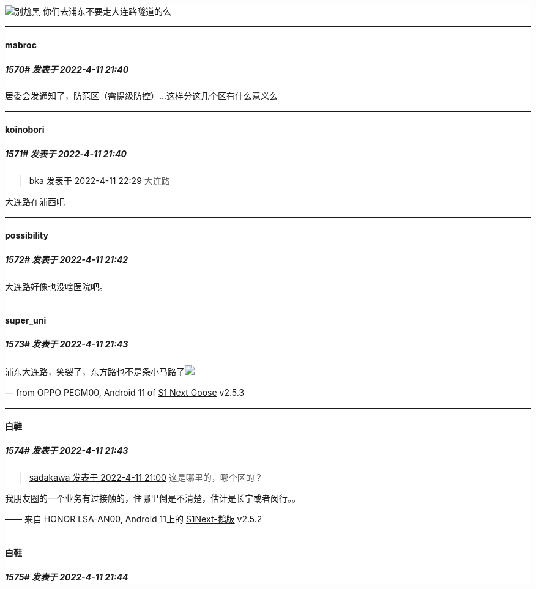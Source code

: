 <img src="https://static.saraba1st.com/image/smiley/face2017/067.png" referrerpolicy="no-referrer">别尬黑
你们去浦东不要走大连路隧道的么

*****

####  mabroc  
##### 1570#       发表于 2022-4-11 21:40

居委会发通知了，防范区（需提级防控）...这样分这几个区有什么意义么

*****

####  koinobori  
##### 1571#       发表于 2022-4-11 21:40

<blockquote><a href="httphttps://bbs.saraba1st.com/2b/forum.php?mod=redirect&amp;goto=findpost&amp;pid=55411602&amp;ptid=2063938" target="_blank">bka 发表于 2022-4-11 22:29</a>
大连路</blockquote>
大连路在浦西吧



*****

####  possibility  
##### 1572#       发表于 2022-4-11 21:42

大连路好像也没啥医院吧。

*****

####  super_uni  
##### 1573#       发表于 2022-4-11 21:43

浦东大连路，笑裂了，东方路也不是条小马路了<img src="https://static.saraba1st.com/image/smiley/face2017/067.png" referrerpolicy="no-referrer">

— from OPPO PEGM00, Android 11 of [S1 Next Goose](https://pan.baidu.com/s/1mi43uRm) v2.5.3

*****

####  白鞋  
##### 1574#       发表于 2022-4-11 21:43

<blockquote><a href="httphttps://bbs.saraba1st.com/2b/forum.php?mod=redirect&amp;goto=findpost&amp;pid=55411239&amp;ptid=2063938" target="_blank">sadakawa 发表于 2022-4-11 21:00</a>
这是哪里的，哪个区的？</blockquote>
我朋友圈的一个业务有过接触的，住哪里倒是不清楚，估计是长宁或者闵行。。

—— 来自 HONOR LSA-AN00, Android 11上的 [S1Next-鹅版](https://github.com/ykrank/S1-Next/releases) v2.5.2

*****

####  白鞋  
##### 1575#       发表于 2022-4-11 21:44
